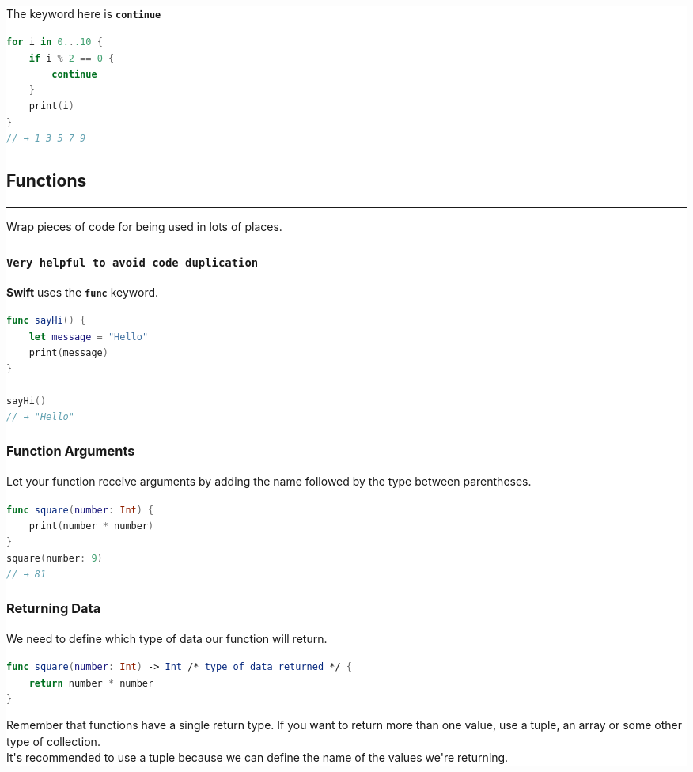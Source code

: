The keyword here is **`continue`**

``` swift
for i in 0...10 {
    if i % 2 == 0 {
        continue
    }
    print(i)
}
// → 1 3 5 7 9
```

## **Functions**

---

Wrap pieces of code for being used in lots of places.

### **`Very helpful to avoid code duplication`**

**Swift** uses the **`func`** keyword.

``` swift
func sayHi() {
    let message = "Hello"
    print(message)
}

sayHi()
// → "Hello"
```

### **Function Arguments**

Let your function receive arguments by adding the name followed by the type between parentheses.

``` swift
func square(number: Int) {
    print(number * number)
}
square(number: 9)
// → 81
```

### **Returning Data**

We need to define which type of data our function will return.

``` swift
func square(number: Int) -> Int /* type of data returned */ {
    return number * number
}
```

Remember that functions have a single return type. If you want to return more than one value, use a tuple, an array or some other type of collection.  
It's recommended to use a tuple because we can define the name of the values we're returning.

